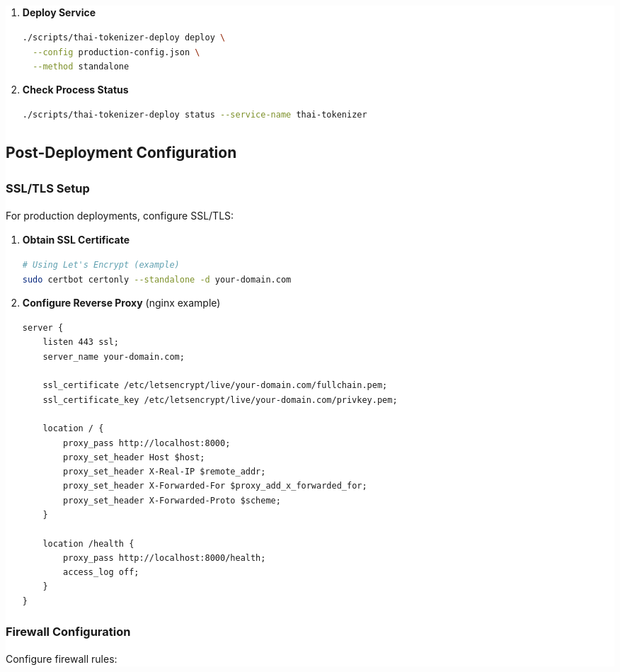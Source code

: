 1. **Deploy Service**

   ```bash
   ./scripts/thai-tokenizer-deploy deploy \
     --config production-config.json \
     --method standalone
   ```

2. **Check Process Status**

   ```bash
   ./scripts/thai-tokenizer-deploy status --service-name thai-tokenizer
   ```

## Post-Deployment Configuration

### SSL/TLS Setup

For production deployments, configure SSL/TLS:

1. **Obtain SSL Certificate**

   ```bash
   # Using Let's Encrypt (example)
   sudo certbot certonly --standalone -d your-domain.com
   ```

2. **Configure Reverse Proxy** (nginx example)

   ```nginx
   server {
       listen 443 ssl;
       server_name your-domain.com;
       
       ssl_certificate /etc/letsencrypt/live/your-domain.com/fullchain.pem;
       ssl_certificate_key /etc/letsencrypt/live/your-domain.com/privkey.pem;
       
       location / {
           proxy_pass http://localhost:8000;
           proxy_set_header Host $host;
           proxy_set_header X-Real-IP $remote_addr;
           proxy_set_header X-Forwarded-For $proxy_add_x_forwarded_for;
           proxy_set_header X-Forwarded-Proto $scheme;
       }
       
       location /health {
           proxy_pass http://localhost:8000/health;
           access_log off;
       }
   }
   ```

### Firewall Configuration

Configure firewall rules:
